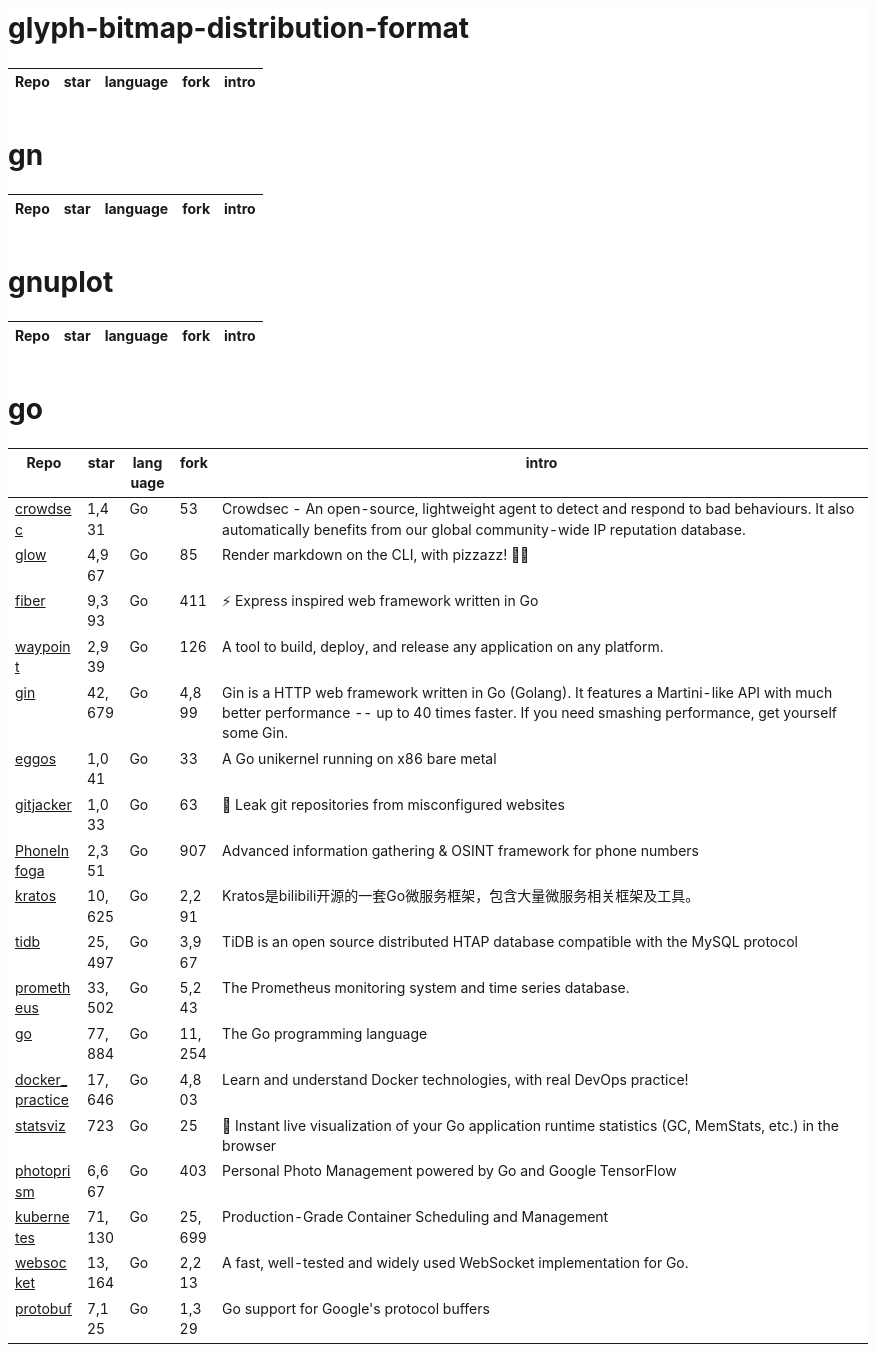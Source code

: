 
# glyph-bitmap-distribution-format

Repo|star|language|fork|intro
-|-|-|-|-



# gn

Repo|star|language|fork|intro
-|-|-|-|-



# gnuplot

Repo|star|language|fork|intro
-|-|-|-|-



# go

Repo|star|language|fork|intro
-|-|-|-|-
[crowdsec](https://github.com/crowdsecurity/crowdsec)|1,431|Go|53|Crowdsec - An open-source, lightweight agent to detect and respond to bad behaviours. It also automatically benefits from our global community-wide IP reputation database.
[glow](https://github.com/charmbracelet/glow)|4,967|Go|85|Render markdown on the CLI, with pizzazz! 💅🏻
[fiber](https://github.com/gofiber/fiber)|9,393|Go|411|⚡️ Express inspired web framework written in Go
[waypoint](https://github.com/hashicorp/waypoint)|2,939|Go|126|A tool to build, deploy, and release any application on any platform.
[gin](https://github.com/gin-gonic/gin)|42,679|Go|4,899|Gin is a HTTP web framework written in Go (Golang). It features a Martini-like API with much better performance -- up to 40 times faster. If you need smashing performance, get yourself some Gin.
[eggos](https://github.com/icexin/eggos)|1,041|Go|33|A Go unikernel running on x86 bare metal
[gitjacker](https://github.com/liamg/gitjacker)|1,033|Go|63|🔪  Leak git repositories from misconfigured websites
[PhoneInfoga](https://github.com/sundowndev/PhoneInfoga)|2,351|Go|907|Advanced information gathering & OSINT framework for phone numbers
[kratos](https://github.com/go-kratos/kratos)|10,625|Go|2,291|Kratos是bilibili开源的一套Go微服务框架，包含大量微服务相关框架及工具。
[tidb](https://github.com/pingcap/tidb)|25,497|Go|3,967|TiDB is an open source distributed HTAP database compatible with the MySQL protocol
[prometheus](https://github.com/prometheus/prometheus)|33,502|Go|5,243|The Prometheus monitoring system and time series database.
[go](https://github.com/golang/go)|77,884|Go|11,254|The Go programming language
[docker_practice](https://github.com/yeasy/docker_practice)|17,646|Go|4,803|Learn and understand Docker technologies, with real DevOps practice!
[statsviz](https://github.com/arl/statsviz)|723|Go|25|🚀 Instant live visualization of your Go application runtime statistics (GC, MemStats, etc.) in the browser
[photoprism](https://github.com/photoprism/photoprism)|6,667|Go|403|Personal Photo Management powered by Go and Google TensorFlow
[kubernetes](https://github.com/kubernetes/kubernetes)|71,130|Go|25,699|Production-Grade Container Scheduling and Management
[websocket](https://github.com/gorilla/websocket)|13,164|Go|2,213|A fast, well-tested and widely used WebSocket implementation for Go.
[protobuf](https://github.com/golang/protobuf)|7,125|Go|1,329|Go support for Google's protocol buffers